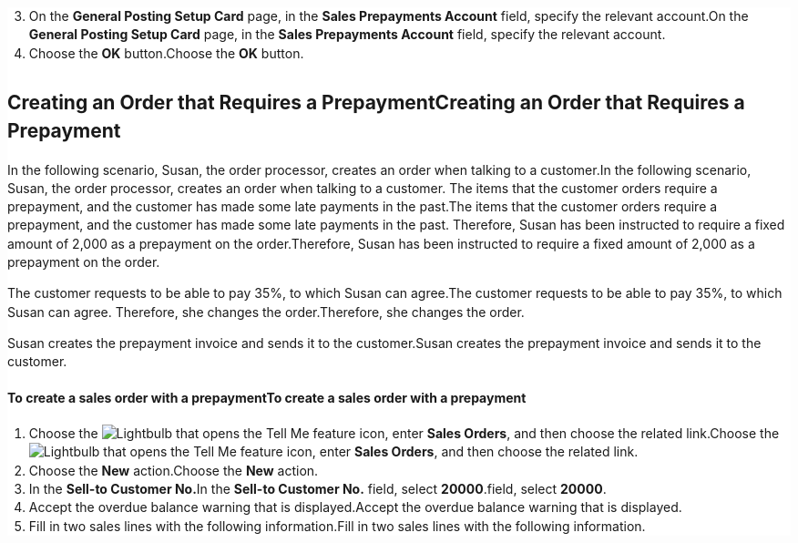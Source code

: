 3.  <span data-ttu-id="8c9c8-186">On the **General Posting Setup Card** page, in the **Sales Prepayments Account** field, specify the relevant account.</span><span class="sxs-lookup"><span data-stu-id="8c9c8-186">On the **General Posting Setup Card** page, in the **Sales Prepayments Account** field, specify the relevant account.</span></span>  
4.  <span data-ttu-id="8c9c8-187">Choose the **OK** button.</span><span class="sxs-lookup"><span data-stu-id="8c9c8-187">Choose the **OK** button.</span></span>  

## <a name="creating-an-order-that-requires-a-prepayment"></a><span data-ttu-id="8c9c8-188">Creating an Order that Requires a Prepayment</span><span class="sxs-lookup"><span data-stu-id="8c9c8-188">Creating an Order that Requires a Prepayment</span></span>  
 <span data-ttu-id="8c9c8-189">In the following scenario, Susan, the order processor, creates an order when talking to a customer.</span><span class="sxs-lookup"><span data-stu-id="8c9c8-189">In the following scenario, Susan, the order processor, creates an order when talking to a customer.</span></span> <span data-ttu-id="8c9c8-190">The items that the customer orders require a prepayment, and the customer has made some late payments in the past.</span><span class="sxs-lookup"><span data-stu-id="8c9c8-190">The items that the customer orders require a prepayment, and the customer has made some late payments in the past.</span></span> <span data-ttu-id="8c9c8-191">Therefore, Susan has been instructed to require a fixed amount of 2,000 as a prepayment on the order.</span><span class="sxs-lookup"><span data-stu-id="8c9c8-191">Therefore, Susan has been instructed to require a fixed amount of 2,000 as a prepayment on the order.</span></span>  

<span data-ttu-id="8c9c8-192">The customer requests to be able to pay 35%, to which Susan can agree.</span><span class="sxs-lookup"><span data-stu-id="8c9c8-192">The customer requests to be able to pay 35%, to which Susan can agree.</span></span> <span data-ttu-id="8c9c8-193">Therefore, she changes the order.</span><span class="sxs-lookup"><span data-stu-id="8c9c8-193">Therefore, she changes the order.</span></span>  

<span data-ttu-id="8c9c8-194">Susan creates the prepayment invoice and sends it to the customer.</span><span class="sxs-lookup"><span data-stu-id="8c9c8-194">Susan creates the prepayment invoice and sends it to the customer.</span></span>  

#### <a name="to-create-a-sales-order-with-a-prepayment"></a><span data-ttu-id="8c9c8-195">To create a sales order with a prepayment</span><span class="sxs-lookup"><span data-stu-id="8c9c8-195">To create a sales order with a prepayment</span></span>  
1.  <span data-ttu-id="8c9c8-196">Choose the ![Lightbulb that opens the Tell Me feature](media/ui-search/search_small.png "Tell me what you want to do") icon, enter **Sales Orders**, and then choose the related link.</span><span class="sxs-lookup"><span data-stu-id="8c9c8-196">Choose the ![Lightbulb that opens the Tell Me feature](media/ui-search/search_small.png "Tell me what you want to do") icon, enter **Sales Orders**, and then choose the related link.</span></span>  
2.  <span data-ttu-id="8c9c8-197">Choose the **New** action.</span><span class="sxs-lookup"><span data-stu-id="8c9c8-197">Choose the **New** action.</span></span>  
3.  <span data-ttu-id="8c9c8-198">In the **Sell-to Customer No.**</span><span class="sxs-lookup"><span data-stu-id="8c9c8-198">In the **Sell-to Customer No.**</span></span> <span data-ttu-id="8c9c8-199">field, select **20000**.</span><span class="sxs-lookup"><span data-stu-id="8c9c8-199">field, select **20000**.</span></span>  
5.  <span data-ttu-id="8c9c8-200">Accept the overdue balance warning that is displayed.</span><span class="sxs-lookup"><span data-stu-id="8c9c8-200">Accept the overdue balance warning that is displayed.</span></span>  
6.  <span data-ttu-id="8c9c8-201">Fill in two sales lines with the following information.</span><span class="sxs-lookup"><span data-stu-id="8c9c8-201">Fill in two sales lines with the following information.</span></span>  
